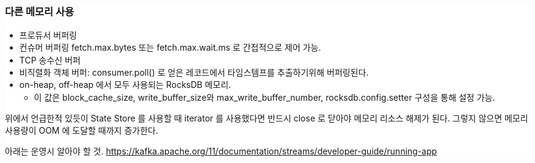 ### 다른 메모리 사용

* 프로듀서 버퍼링
* 컨슈머 버퍼링 fetch.max.bytes 또는 fetch.max.wait.ms 로 간접적으로 제어 가능.
* TCP 송수신 버퍼
* 비직렬화 객체 버퍼: consumer.poll() 로 얻은 레코드에서 타임스템프를 추출하기위해 버퍼링된다.
* on-heap, off-heap 에서 모두 사용되는 RocksDB 메모리.
	* 이 값은 block_cache_size, write_buffer_size와 max_write_buffer_number, rocksdb.config.setter 구성을 통해 설정 가능.

위에서 언급한적 있듯이 State Store 를 사용할 때 iterator 를 사용했다면 반드시 close 로 닫아야 메모리 리소스 해제가 된다.
그렇지 않으면 메모리 사용량이 OOM 에 도달할 때까지 증가한다.


아래는 운영시 알아야 할 것.
https://kafka.apache.org/11/documentation/streams/developer-guide/running-app
